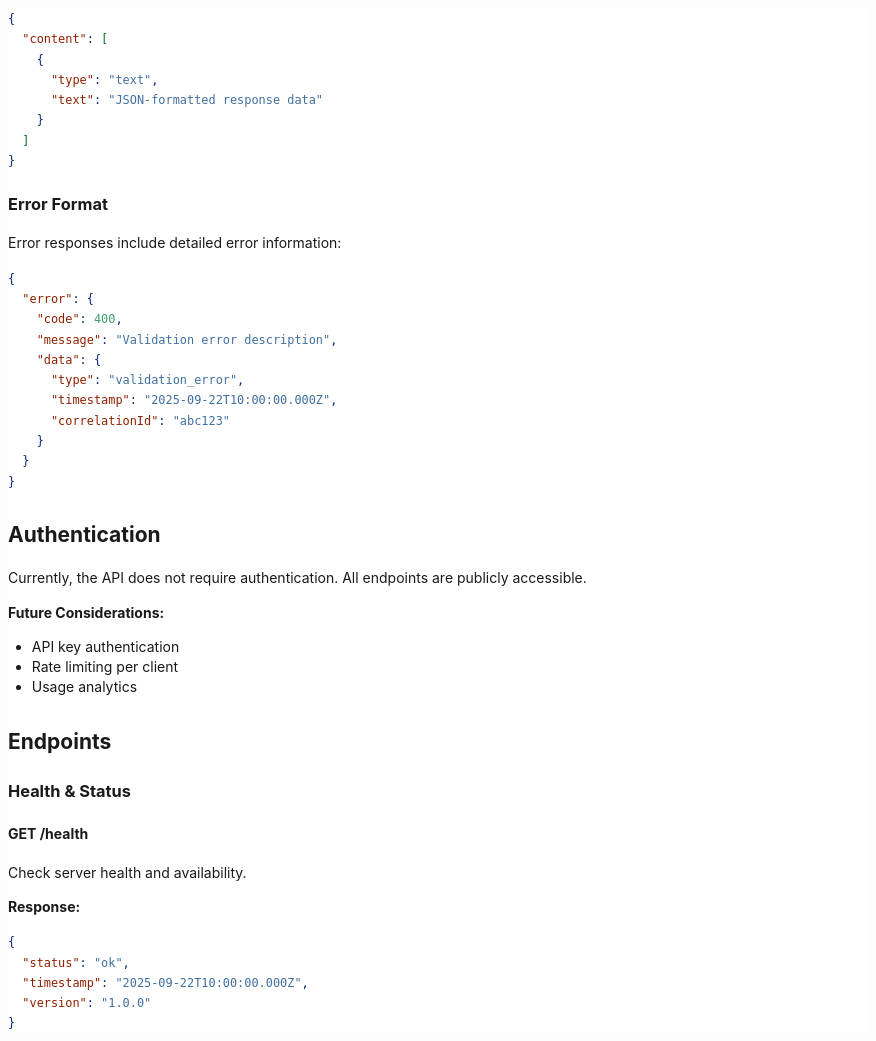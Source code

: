 ```json
{
  "content": [
    {
      "type": "text",
      "text": "JSON-formatted response data"
    }
  ]
}
```

### Error Format
Error responses include detailed error information:

```json
{
  "error": {
    "code": 400,
    "message": "Validation error description",
    "data": {
      "type": "validation_error",
      "timestamp": "2025-09-22T10:00:00.000Z",
      "correlationId": "abc123"
    }
  }
}
```

## Authentication

Currently, the API does not require authentication. All endpoints are publicly accessible.

**Future Considerations:**
- API key authentication
- Rate limiting per client
- Usage analytics

## Endpoints

### Health & Status

#### GET /health
Check server health and availability.

**Response:**
```json
{
  "status": "ok",
  "timestamp": "2025-09-22T10:00:00.000Z",
  "version": "1.0.0"
}
```
